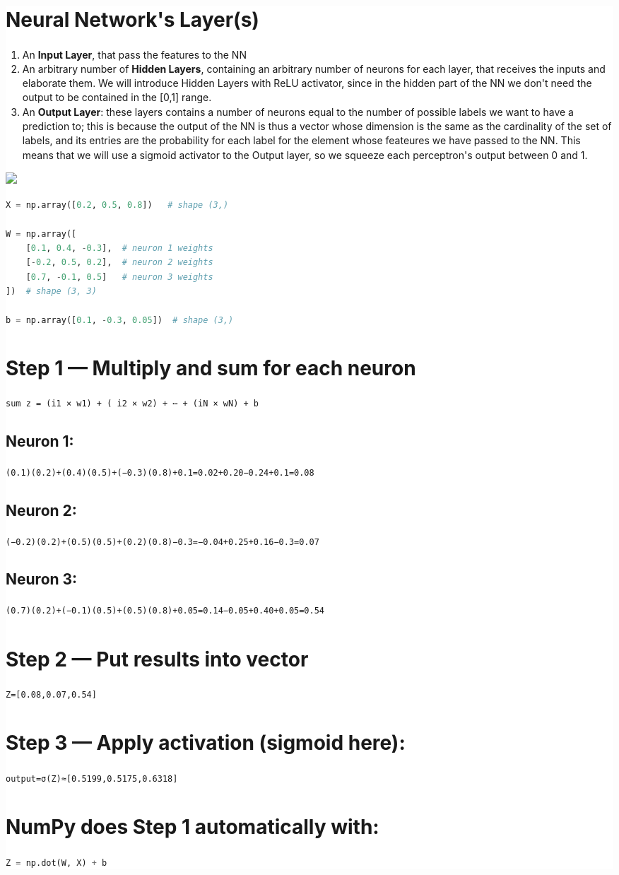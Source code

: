 # Neural Network's Layer(s)
1. An **Input Layer**, that pass the features to the NN
2. An arbitrary number of **Hidden Layers**, containing an arbitrary number of neurons for each layer, that receives the inputs and elaborate them. We will introduce Hidden Layers with ReLU activator, since in the hidden part of the NN we don't need the output to be contained in the [0,1]
range.
3. An **Output Layer**: these layers contains a number of neurons equal to the number of possible labels we want to have a prediction to; this is because the output of the NN is thus a vector whose dimension is the same as the cardinality of the set of labels, and its entries are the probability for each label for the element whose feateures we have passed to the NN. This means that we will use a sigmoid activator to the Output layer, so we squeeze each perceptron's output between 0 and 1. 

![](https://miro.medium.com/proxy/1*DW0Ccmj1hZ0OvSXi7Kz5MQ.jpeg)

```python
X = np.array([0.2, 0.5, 0.8])   # shape (3,)

W = np.array([
    [0.1, 0.4, -0.3],  # neuron 1 weights
    [-0.2, 0.5, 0.2],  # neuron 2 weights
    [0.7, -0.1, 0.5]   # neuron 3 weights
])  # shape (3, 3)

b = np.array([0.1, -0.3, 0.05])  # shape (3,)
```

# Step 1 — Multiply and sum for each neuron

`sum z = (i1​ × w1​) + ( i2 ​× w2​) + ⋯ + (iN ​× wN) + b`

## Neuron 1:
`(0.1)(0.2)+(0.4)(0.5)+(−0.3)(0.8)+0.1=0.02+0.20−0.24+0.1=0.08`

## Neuron 2:
`(−0.2)(0.2)+(0.5)(0.5)+(0.2)(0.8)−0.3=−0.04+0.25+0.16−0.3=0.07`

## Neuron 3:
`(0.7)(0.2)+(−0.1)(0.5)+(0.5)(0.8)+0.05=0.14−0.05+0.40+0.05=0.54`

# Step 2 — Put results into vector
`Z=[0.08,0.07,0.54]`

# Step 3 — Apply activation (sigmoid here):
`output=σ(Z)≈[0.5199,0.5175,0.6318]`

# NumPy does Step 1 automatically with:
```python
Z = np.dot(W, X) + b
```
